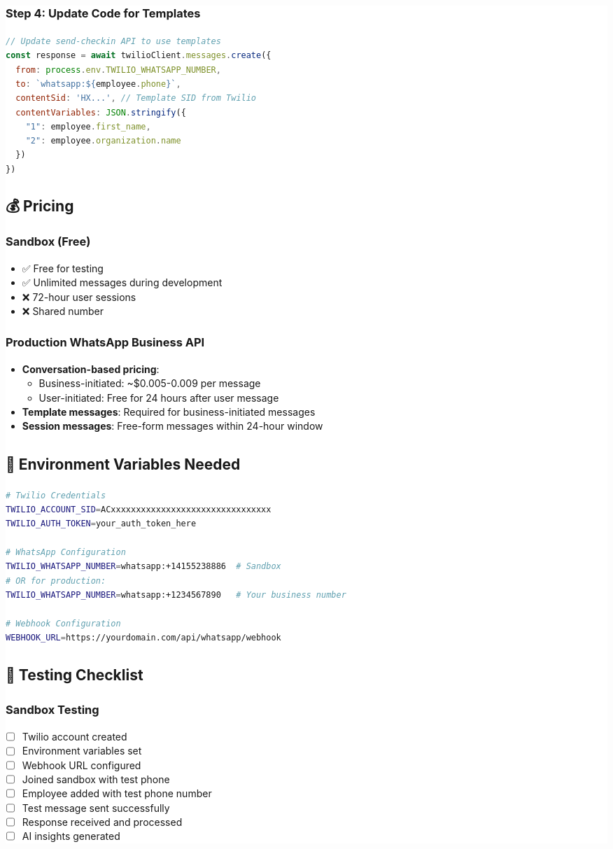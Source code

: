### Step 4: Update Code for Templates
```javascript
// Update send-checkin API to use templates
const response = await twilioClient.messages.create({
  from: process.env.TWILIO_WHATSAPP_NUMBER,
  to: `whatsapp:${employee.phone}`,
  contentSid: 'HX...', // Template SID from Twilio
  contentVariables: JSON.stringify({
    "1": employee.first_name,
    "2": employee.organization.name
  })
})
```

## 💰 Pricing

### Sandbox (Free)
- ✅ Free for testing
- ✅ Unlimited messages during development
- ❌ 72-hour user sessions
- ❌ Shared number

### Production WhatsApp Business API
- **Conversation-based pricing**:
  - Business-initiated: ~$0.005-0.009 per message
  - User-initiated: Free for 24 hours after user message
- **Template messages**: Required for business-initiated messages
- **Session messages**: Free-form messages within 24-hour window

## 🔧 Environment Variables Needed

```bash
# Twilio Credentials
TWILIO_ACCOUNT_SID=ACxxxxxxxxxxxxxxxxxxxxxxxxxxxxxxxx
TWILIO_AUTH_TOKEN=your_auth_token_here

# WhatsApp Configuration
TWILIO_WHATSAPP_NUMBER=whatsapp:+14155238886  # Sandbox
# OR for production:
TWILIO_WHATSAPP_NUMBER=whatsapp:+1234567890   # Your business number

# Webhook Configuration
WEBHOOK_URL=https://yourdomain.com/api/whatsapp/webhook
```

## 🧪 Testing Checklist

### Sandbox Testing
- [ ] Twilio account created
- [ ] Environment variables set
- [ ] Webhook URL configured
- [ ] Joined sandbox with test phone
- [ ] Employee added with test phone number
- [ ] Test message sent successfully
- [ ] Response received and processed
- [ ] AI insights generated
